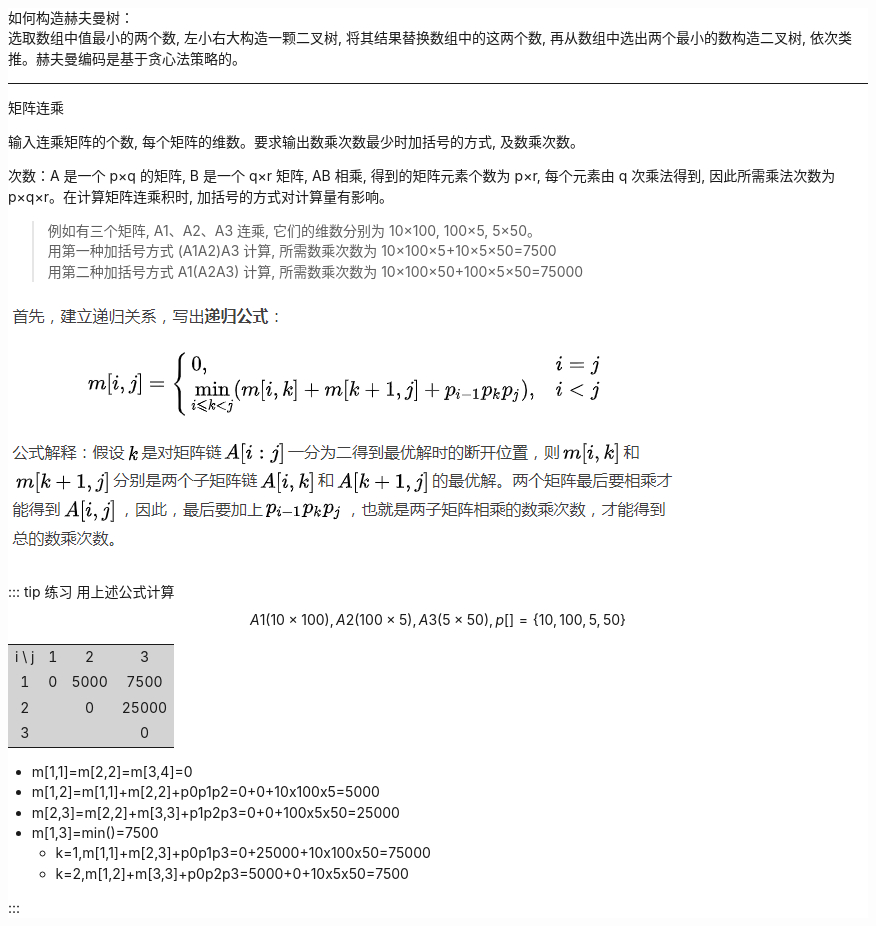 如何构造赫夫曼树：  
选取数组中值最小的两个数, 左小右大构造一颗二叉树, 将其结果替换数组中的这两个数, 再从数组中选出两个最小的数构造二叉树, 依次类推。赫夫曼编码是基于贪心法策略的。

---

矩阵连乘

输入连乘矩阵的个数, 每个矩阵的维数。要求输出数乘次数最少时加括号的方式, 及数乘次数。

次数：A 是一个 p×q 的矩阵, B 是一个 q×r 矩阵, AB 相乘, 得到的矩阵元素个数为 p×r, 每个元素由 q 次乘法得到, 因此所需乘法次数为 p×q×r。在计算矩阵连乘积时, 加括号的方式对计算量有影响。

> 例如有三个矩阵, A1、A2、A3 连乘, 它们的维数分别为 10×100, 100×5, 5×50。  
> 用第一种加括号方式 (A1A2)A3 计算, 所需数乘次数为 10×100×5+10×5×50=7500  
> 用第二种加括号方式 A1(A2A3) 计算, 所需数乘次数为 10×100×50+100×5×50=75000

![矩阵连乘](/assets/qccstp/矩阵连乘.png '矩阵连乘')

::: tip 练习
用上述公式计算
$$ A1(10×100), A2(100×5), A3(5×50), p[]=\{10,100,5,50\}$$

<table>
  <tbody style="text-align: center; background: lightgray">
    <tr><td>i \ j</td><td>1</td><td>2</td><td>3</td></tr>
    <tr><td>1</td><td>0</td><td>5000</td><td>7500</td></tr>
    <tr><td>2</td><td></td><td>0</td><td>25000</td></tr>
    <tr><td>3</td><td></td><td></td><td>0</td></tr>
  </tbody>
</table>

- m[1,1]=m[2,2]=m[3,4]=0
- m[1,2]=m[1,1]+m[2,2]+p0p1p2=0+0+10x100x5=5000
- m[2,3]=m[2,2]+m[3,3]+p1p2p3=0+0+100x5x50=25000
- m[1,3]=min()=7500
  - k=1,m[1,1]+m[2,3]+p0p1p3=0+25000+10x100x50=75000
  - k=2,m[1,2]+m[3,3]+p0p2p3=5000+0+10x5x50=7500

:::
